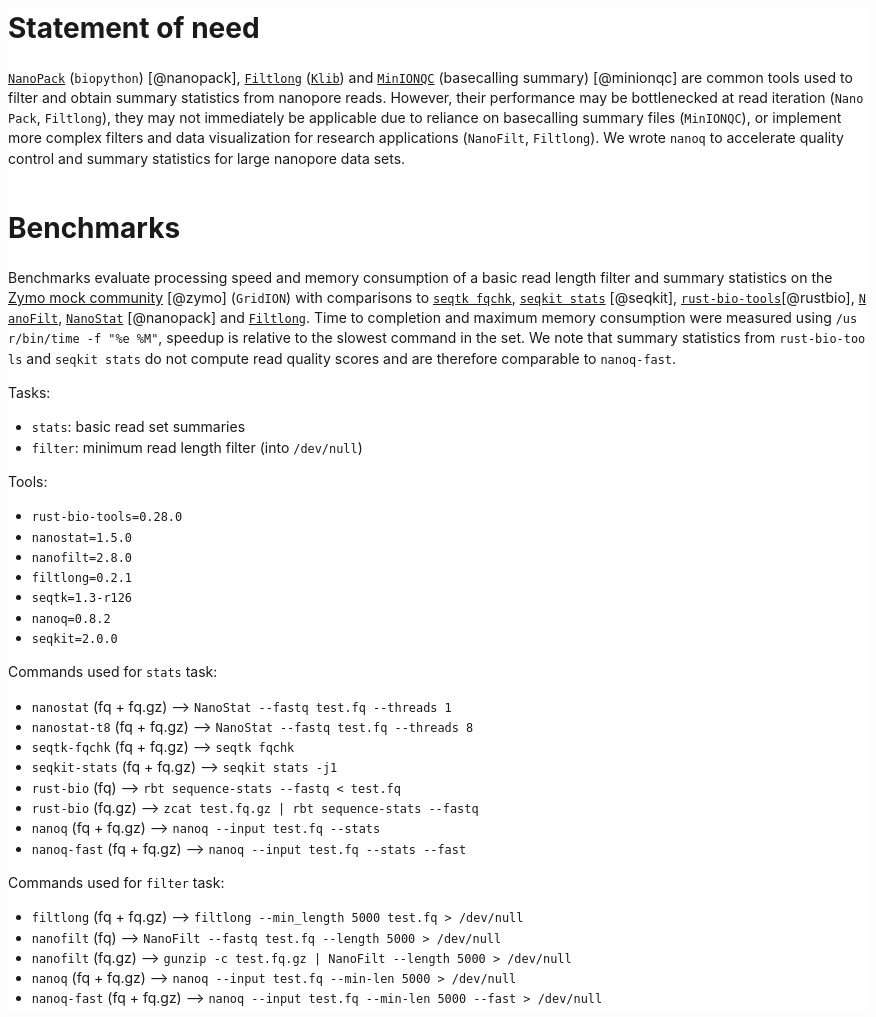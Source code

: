 # Statement of need

 [`NanoPack`](https://github.com/wdecoster/nanopack) (`biopython`) [@nanopack], [`Filtlong`](https://github.com/rrwick/Filtlong) ([`Klib`](https://github.com/attractivechaos/klib)) and [`MinIONQC`](https://github.com/roblanf/minion_qc/blob/master/README.md) (basecalling summary) [@minionqc] are common tools used to filter and obtain summary statistics from nanopore reads. However, their performance may be bottlenecked at read iteration (`NanoPack`, `Filtlong`), they may not immediately be applicable due to reliance on basecalling summary files (`MinIONQC`), or implement more complex filters and data visualization for research applications (`NanoFilt`, `Filtlong`). We wrote `nanoq` to accelerate quality control and summary statistics for large nanopore data sets.

# Benchmarks

Benchmarks evaluate processing speed and memory consumption of a basic read length filter and summary statistics on the [Zymo mock community](https://github.com/LomanLab/mockcommunity) [@zymo] (`GridION`) with comparisons to [`seqtk fqchk`](https://github.com/lh3/seqtk), [`seqkit stats`](https://github.com/shenwei356/seqkit) [@seqkit], [`rust-bio-tools`](https://github.com/rust-bio/rust-bio-tools)[@rustbio], [`NanoFilt`](https://github.com/wdecoster/nanofilt), [`NanoStat`](https://github.com/wdecoster/nanostat) [@nanopack] and [`Filtlong`](https://github.com/rrwick/Filtlong). Time to completion and maximum memory consumption were measured using `/usr/bin/time -f "%e %M"`, speedup is relative to the slowest command in the set. We note that summary statistics from `rust-bio-tools` and `seqkit stats` do not compute read quality scores and are therefore comparable to `nanoq-fast`.

Tasks:

  * `stats`: basic read set summaries
  * `filter`: minimum read length filter (into `/dev/null`)

Tools:

* `rust-bio-tools=0.28.0`
* `nanostat=1.5.0` 
* `nanofilt=2.8.0`
* `filtlong=0.2.1`
* `seqtk=1.3-r126`
* `nanoq=0.8.2`
* `seqkit=2.0.0`

Commands used for `stats` task:

  * `nanostat` (fq + fq.gz)  --> `NanoStat --fastq test.fq --threads 1` 
  * `nanostat-t8` (fq + fq.gz) --> `NanoStat --fastq test.fq --threads 8` 
  * `seqtk-fqchk` (fq + fq.gz) --> `seqtk fqchk`
  * `seqkit-stats` (fq + fq.gz) --> `seqkit stats -j1`
  * `rust-bio` (fq) --> `rbt sequence-stats --fastq < test.fq`
  * `rust-bio` (fq.gz) --> `zcat test.fq.gz | rbt sequence-stats --fastq`
  * `nanoq` (fq + fq.gz) --> `nanoq --input test.fq --stats` 
  * `nanoq-fast` (fq + fq.gz) --> `nanoq --input test.fq --stats --fast` 

Commands used for `filter` task:

  * `filtlong` (fq + fq.gz) --> `filtlong --min_length 5000 test.fq > /dev/null`  
  * `nanofilt` (fq) --> `NanoFilt --fastq test.fq --length 5000 > /dev/null` 
  * `nanofilt` (fq.gz) --> `gunzip -c test.fq.gz | NanoFilt --length 5000 > /dev/null` 
  * `nanoq` (fq + fq.gz) --> `nanoq --input test.fq --min-len 5000 > /dev/null` 
  * `nanoq-fast` (fq + fq.gz) --> `nanoq --input test.fq --min-len 5000 --fast > /dev/null` 
